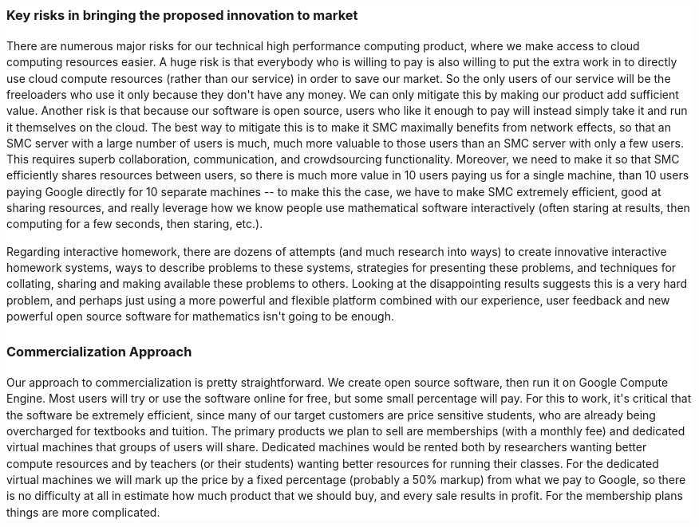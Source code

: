 ### Key risks in bringing the proposed innovation to market

There are numerous major risks for our technical high performance
computing product, where we make access to cloud computing
resources easier.  A huge risk is that everybody
who is willing to pay is also willing to put the extra work in
to directly use cloud compute resources (rather than our service)
in order to save our market.  So the only users of our service
will be the freeloaders who use it only because they don't have any
money.  We can only mitigate this by making our product add sufficient
value.  Another risk is that because our software is open source,
users who like it enough to pay will instead simply take it and run it themselves on the cloud.  The best way to mitigate this is to make
it SMC maximally benefits from network effects, so that an SMC server
with a large number of users is much, much more valuable to those users
than an SMC server with only a few users.  This requires superb
collaboration, communication, and crowdsourcing functionality.
Moreover, we need to make it so that SMC efficiently shares resources
between users, so there is much more value in 10 users paying us for
a single machine, than 10 users paying Google directly for 10 separate
machines -- to make this the case, we have to make SMC extremely efficient,
good at sharing resources, and really leverage how we know people use
mathematical software interactively (often staring at results, then
computing for a few seconds, then staring, etc.).

Regarding interactive homework, there are dozens of attempts (and much research into ways) to create
innovative interactive homework systems, ways to describe problems to
these systems, strategies for presenting these problems, and techniques
for collating, sharing and making available these problems to others.
Looking at the disappointing results suggests this is a very hard problem,
and perhaps just using a more powerful and flexible platform combined
with our experience, user feedback and new powerful open source software
for mathematics isn't going to be enough.


### Commercialization Approach

Our approach to commercialization is pretty straightforward.  We create
open source software, then run it on Google Compute Engine.  Most users
will try or use the software online for free, but some small percentage will
pay.  For this to work, it's critical that the software be extremely
efficient, since many of our target customers are price sensitive students,
who are already being overcharged for textbooks and tuition.
The primary products we plan to sell are memberships (with a monthly fee) and
dedicated virtual machines that groups of users will share.
Dedicated machines would be rented both by researchers wanting better
compute resources and by teachers (or their students) wanting
better resources for running their classes.
For the dedicated virtual machines we will mark up the price by a fixed
percentage (probably a 50% markup) from what we pay to Google, so there
is no difficulty at all in estimate how much product that we should buy,
and every sale results in profit.   For the membership plans things are
more complicated.
